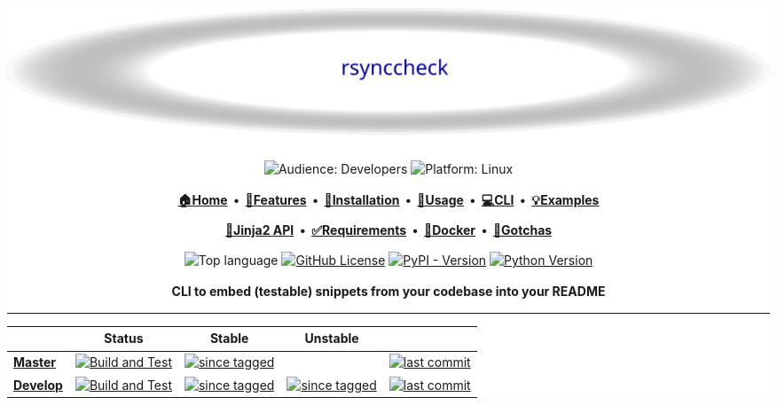 


# <div align="center">[![RSyncCheck][1]][2]</div>

<div align="center">




![**Audience:** Developers][3] ![**Platform:** Linux][4]

</div>

<p align="center">
  <strong>
    <a href="https://github.com/realazthat/rsynccheck">🏠Home</a>
    &nbsp;&bull;&nbsp;
    <a href="#-features">🎇Features</a>
    &nbsp;&bull;&nbsp;
    <a href="#-installation">🔨Installation</a>
    &nbsp;&bull;&nbsp;
    <a href="#-usage">🚜Usage</a>
    &nbsp;&bull;&nbsp;
    <a href="#-command-line-options">💻CLI</a>
    &nbsp;&bull;&nbsp;
    <a href="#-examples">💡Examples</a>
  </strong>
</p>
<p align="center">
  <strong>
    <a href="#-jinja2-api">🤖Jinja2 API</a>
    &nbsp;&bull;&nbsp;
    <a href="#-requirements">✅Requirements</a>
    &nbsp;&bull;&nbsp;
    <a href="#-docker-image">🐳Docker</a>
    &nbsp;&bull;&nbsp;
    <a href="#-gotchas-and-limitations">🚸Gotchas</a>
  </strong>
</p>

<div align="center">

![Top language][5] [![GitHub License][6]][7] [![PyPI - Version][8]][9]
[![Python Version][10]][9]

**CLI to embed (testable) snippets from your codebase into your README**

</div>

---

<div align="center">

|                   | Status                      | Stable                    | Unstable                  |                          |
| ----------------- | --------------------------- | ------------------------- | ------------------------- | ------------------------ |
| **[Master][11]**  | [![Build and Test][12]][13] | [![since tagged][14]][15] |                           | [![last commit][16]][17] |
| **[Develop][18]** | [![Build and Test][19]][13] | [![since tagged][20]][21] | [![since tagged][22]][23] | [![last commit][24]][25] |


[1]: https://raw.githubusercontent.com/realazthat/rsynccheck/v0.1.0/.github/logo-exported.svg
[2]: https://github.com/realazthat/rsynccheck
[3]: https://img.shields.io/badge/Audience-Developers-0A1E1E?style=plastic&logo=data:image/svg+xml;base64,PHN2ZyB4bWxucz0iaHR0cDovL3d3dy53My5vcmcvMjAwMC9zdmciIHdpZHRoPSIyNCIgaGVpZ2h0PSIyNCIgdmlld0JveD0iMCAwIDI0IDI0IiBmaWxsPSJub25lIiBzdHJva2U9ImN1cnJlbnRDb2xvciIgc3Ryb2tlLXdpZHRoPSIyIiBzdHJva2UtbGluZWNhcD0icm91bmQiIHN0cm9rZS1saW5lam9pbj0icm91bmQiIGNsYXNzPSJsdWNpZGUgbHVjaWRlLXVzZXJzIj48cGF0aCBkPSJNMTYgMjF2LTJhNCA0IDAgMCAwLTQtNEg2YTQgNCAwIDAgMC00IDR2MiIvPjxjaXJjbGUgY3g9IjkiIGN5PSI3IiByPSI0Ii8+PHBhdGggZD0iTTIyIDIxdi0yYTQgNCAwIDAgMC0zLTMuODciLz48cGF0aCBkPSJNMTYgMy4xM2E0IDQgMCAwIDEgMCA3Ljc1Ii8+PC9zdmc+
[4]: https://img.shields.io/badge/Platform-Linux-0A1E1E?style=plastic&logo=data:image/svg+xml;base64,PHN2ZyB4bWxucz0iaHR0cDovL3d3dy53My5vcmcvMjAwMC9zdmciIHdpZHRoPSIyNCIgaGVpZ2h0PSIyNCIgdmlld0JveD0iMCAwIDI0IDI0IiBmaWxsPSJub25lIiBzdHJva2U9ImN1cnJlbnRDb2xvciIgc3Ryb2tlLXdpZHRoPSIyIiBzdHJva2UtbGluZWNhcD0icm91bmQiIHN0cm9rZS1saW5lam9pbj0icm91bmQiIGNsYXNzPSJsdWNpZGUgbHVjaWRlLWxhcHRvcC1taW5pbWFsIj48cmVjdCB3aWR0aD0iMTgiIGhlaWdodD0iMTIiIHg9IjMiIHk9IjQiIHJ4PSIyIiByeT0iMiIvPjxsaW5lIHgxPSIyIiB4Mj0iMjIiIHkxPSIyMCIgeTI9IjIwIi8+PC9zdmc+
[5]: https://img.shields.io/github/languages/top/realazthat/rsynccheck.svg?cacheSeconds=28800&style=plastic&color=0A1E1E
[6]: https://img.shields.io/github/license/realazthat/rsynccheck?style=plastic&color=0A1E1E
[7]: https://github.com/realazthat/rsynccheck/blob/v0.1.0/LICENSE.md
[8]: https://img.shields.io/pypi/v/rsynccheck?style=plastic&color=0A1E1E
[9]: https://pypi.org/project/rsynccheck/
[10]: https://img.shields.io/pypi/pyversions/rsynccheck?style=plastic&color=0A1E1E
[11]: https://github.com/realazthat/rsynccheck/tree/master
[12]: https://img.shields.io/github/actions/workflow/status/realazthat/rsynccheck/build-and-test.yml?branch=master&style=plastic
[13]: https://github.com/realazthat/rsynccheck/actions/workflows/build-and-test.yml
[14]: https://img.shields.io/github/commits-since/realazthat/rsynccheck/v0.1.0/master?style=plastic
[15]: https://github.com/realazthat/rsynccheck/compare/v0.1.0...master
[16]: https://img.shields.io/github/last-commit/realazthat/rsynccheck/master?style=plastic
[17]: https://github.com/realazthat/rsynccheck/commits/master
[18]: https://github.com/realazthat/rsynccheck/tree/develop
[19]: https://img.shields.io/github/actions/workflow/status/realazthat/rsynccheck/build-and-test.yml?branch=develop&style=plastic
[20]: https://img.shields.io/github/commits-since/realazthat/rsynccheck/v0.1.0/develop?style=plastic
[21]: https://github.com/realazthat/rsynccheck/compare/v0.1.0...develop
[22]: https://img.shields.io/github/commits-since/realazthat/rsynccheck/v0.1.0/develop?style=plastic
[23]: https://github.com/realazthat/rsynccheck/compare/v0.1.0...develop
[24]: https://img.shields.io/github/last-commit/realazthat/rsynccheck/develop?style=plastic
[25]: https://github.com/realazthat/rsynccheck/commits/develop
[26]: https://ghcr.io/realazthat/rsynccheck
[27]: https://github.com/RsyncProject/rsync "Not easy to extract a completeness fraction"